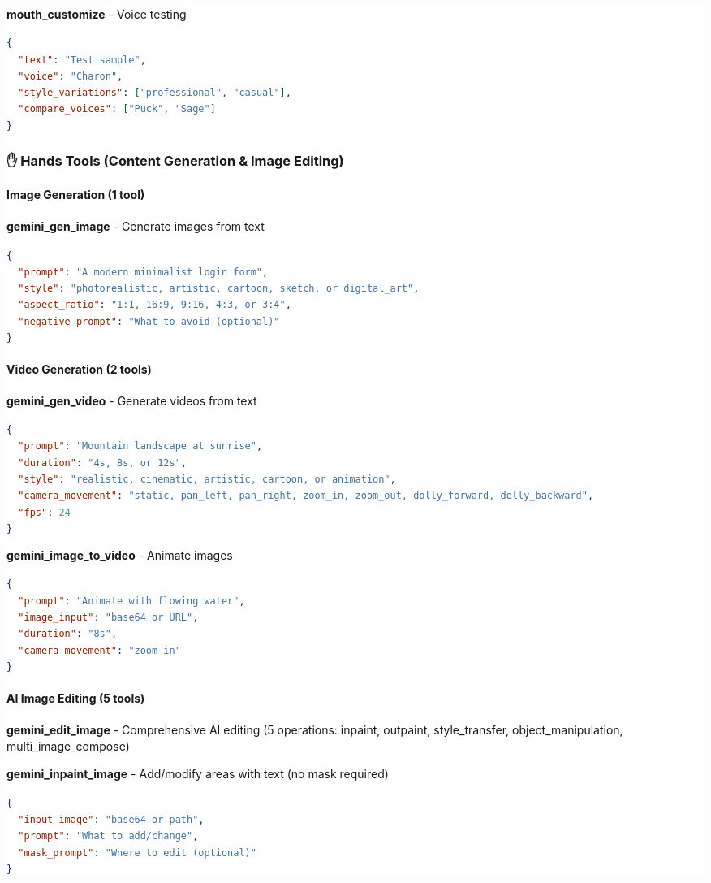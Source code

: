 **mouth_customize** - Voice testing
```json
{
  "text": "Test sample",
  "voice": "Charon",
  "style_variations": ["professional", "casual"],
  "compare_voices": ["Puck", "Sage"]
}
```

### ✋ Hands Tools (Content Generation & Image Editing)

#### Image Generation (1 tool)

**gemini_gen_image** - Generate images from text
```json
{
  "prompt": "A modern minimalist login form",
  "style": "photorealistic, artistic, cartoon, sketch, or digital_art",
  "aspect_ratio": "1:1, 16:9, 9:16, 4:3, or 3:4",
  "negative_prompt": "What to avoid (optional)"
}
```

#### Video Generation (2 tools)

**gemini_gen_video** - Generate videos from text
```json
{
  "prompt": "Mountain landscape at sunrise",
  "duration": "4s, 8s, or 12s",
  "style": "realistic, cinematic, artistic, cartoon, or animation",
  "camera_movement": "static, pan_left, pan_right, zoom_in, zoom_out, dolly_forward, dolly_backward",
  "fps": 24
}
```

**gemini_image_to_video** - Animate images
```json
{
  "prompt": "Animate with flowing water",
  "image_input": "base64 or URL",
  "duration": "8s",
  "camera_movement": "zoom_in"
}
```

#### AI Image Editing (5 tools)

**gemini_edit_image** - Comprehensive AI editing (5 operations: inpaint, outpaint, style_transfer, object_manipulation, multi_image_compose)

**gemini_inpaint_image** - Add/modify areas with text (no mask required)
```json
{
  "input_image": "base64 or path",
  "prompt": "What to add/change",
  "mask_prompt": "Where to edit (optional)"
}
```
